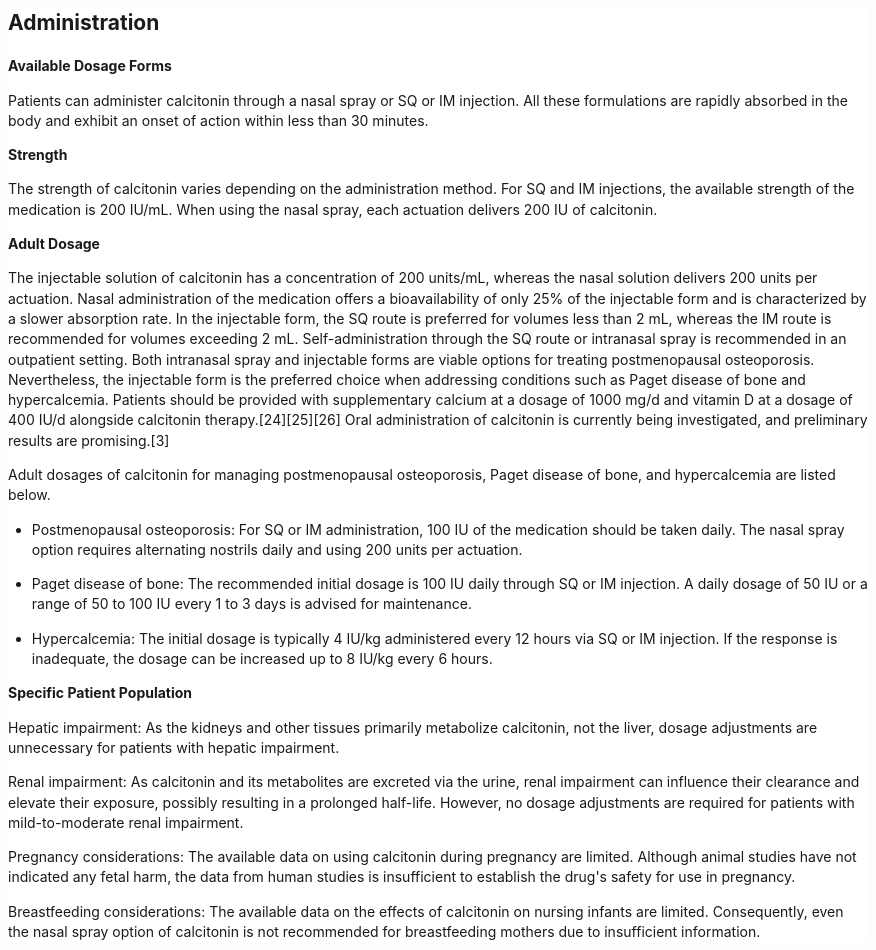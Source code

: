 ## Administration

**Available Dosage Forms**

Patients can administer calcitonin through a nasal spray or SQ or IM injection. All these formulations are rapidly absorbed in the body and exhibit an onset of action within less than 30 minutes.

**Strength**

The strength of calcitonin varies depending on the administration method. For SQ and IM injections, the available strength of the medication is 200 IU/mL. When using the nasal spray, each actuation delivers 200 IU of calcitonin.

**Adult Dosage**

The injectable solution of calcitonin has a concentration of 200 units/mL, whereas the nasal solution delivers 200 units per actuation. Nasal administration of the medication offers a bioavailability of only 25% of the injectable form and is characterized by a slower absorption rate. In the injectable form, the SQ route is preferred for volumes less than 2 mL, whereas the IM route is recommended for volumes exceeding 2 mL. Self-administration through the SQ route or intranasal spray is recommended in an outpatient setting. Both intranasal spray and injectable forms are viable options for treating postmenopausal osteoporosis. Nevertheless, the injectable form is the preferred choice when addressing conditions such as Paget disease of bone and hypercalcemia. Patients should be provided with supplementary calcium at a dosage of 1000 mg/d and vitamin D at a dosage of 400 IU/d alongside calcitonin therapy.[24][25][26] Oral administration of calcitonin is currently being investigated, and preliminary results are promising.[3]

Adult dosages of calcitonin for managing postmenopausal osteoporosis, Paget disease of bone, and hypercalcemia are listed below.

- Postmenopausal osteoporosis: For SQ or IM administration, 100 IU of the medication should be taken daily. The nasal spray option requires alternating nostrils daily and using 200 units per actuation.

- Paget disease of bone: The recommended initial dosage is 100 IU daily through SQ or IM injection. A daily dosage of 50 IU or a range of 50 to 100 IU every 1 to 3 days is advised for maintenance.

- Hypercalcemia: The initial dosage is typically 4 IU/kg administered every 12 hours via SQ or IM injection. If the response is inadequate, the dosage can be increased up to 8 IU/kg every 6 hours.

**Specific Patient Population**

Hepatic impairment: As the kidneys and other tissues primarily metabolize calcitonin, not the liver, dosage adjustments are unnecessary for patients with hepatic impairment.

Renal impairment: As calcitonin and its metabolites are excreted via the urine, renal impairment can influence their clearance and elevate their exposure, possibly resulting in a prolonged half-life. However, no dosage adjustments are required for patients with mild-to-moderate renal impairment.

Pregnancy considerations: The available data on using calcitonin during pregnancy are limited. Although animal studies have not indicated any fetal harm, the data from human studies is insufficient to establish the drug's safety for use in pregnancy.

Breastfeeding considerations: The available data on the effects of calcitonin on nursing infants are limited. Consequently, even the nasal spray option of calcitonin is not recommended for breastfeeding mothers due to insufficient information.
